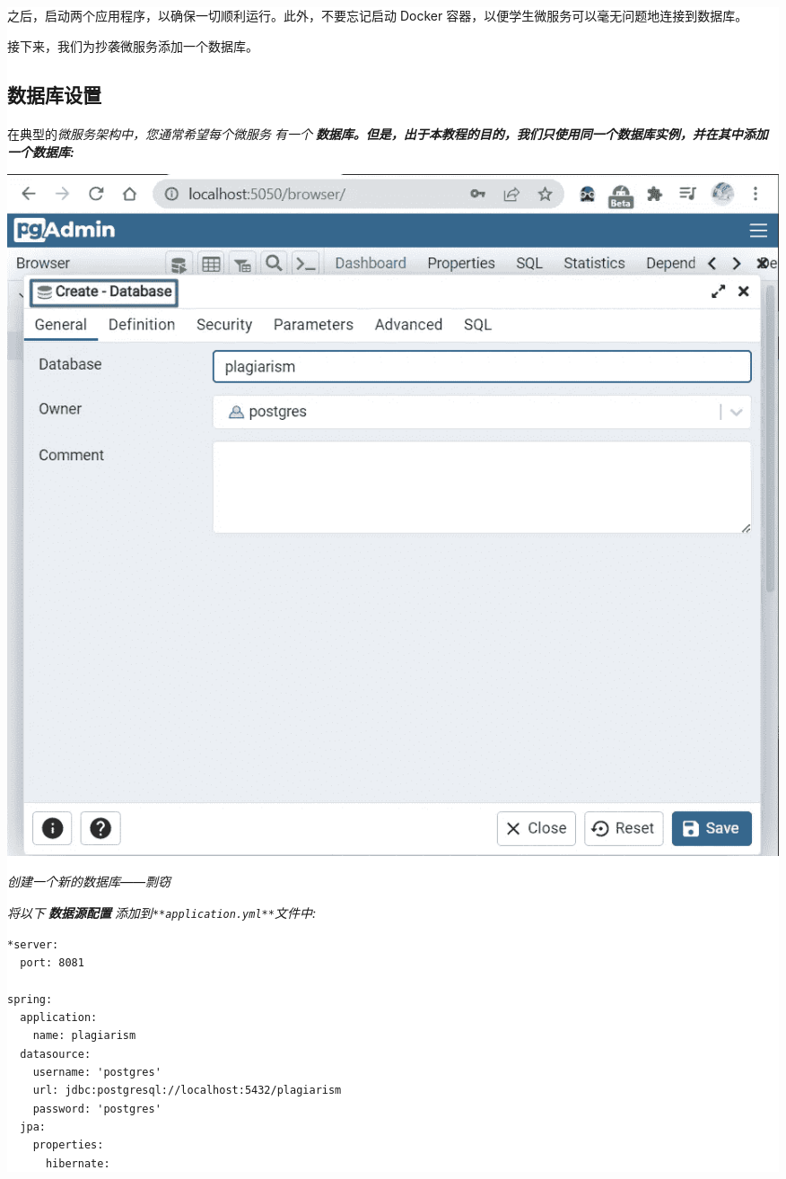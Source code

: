 之后，启动两个应用程序，以确保一切顺利运行。此外，不要忘记启动 Docker 容器，以便学生微服务可以毫无问题地连接到数据库。

接下来，我们为抄袭微服务添加一个数据库。

## 数据库设置

在典型的*微服务架构中，您通常希望每个微服务 有一个 ***数据库。但是，出于本教程的目的，我们只使用同一个数据库实例，并在其中添加一个数据库:****

*![](img/4c703e5b30ddd5eef19d88231da525a0.png)*

*创建一个新的数据库——剽窃*

*将以下 ***数据源配置*** 添加到`**application.yml**`文件中:*

```
*server:
  port: 8081

spring:
  application:
    name: plagiarism
  datasource:
    username: 'postgres'
    url: jdbc:postgresql://localhost:5432/plagiarism
    password: 'postgres'
  jpa:
    properties:
      hibernate:
```